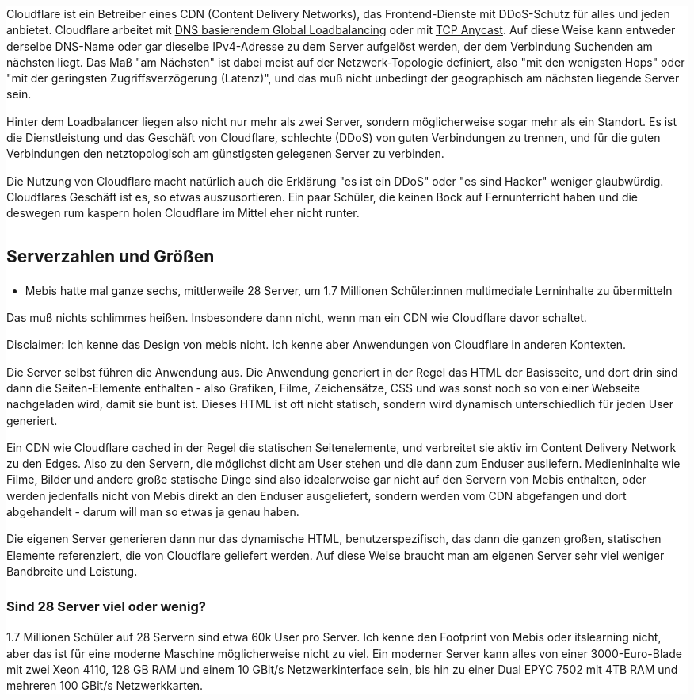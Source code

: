Cloudflare ist ein Betreiber eines CDN (Content Delivery Networks), das Frontend-Dienste mit DDoS-Schutz für alles und jeden anbietet. Cloudflare arbeitet mit [DNS basierendem Global Loadbalancing](https://www.cloudflare.com/de-de/learning/cdn/glossary/global-server-load-balancing-gslb/) oder mit [TCP Anycast](https://www.cloudflare.com/de-de/learning/cdn/glossary/anycast-network/). Auf diese Weise kann entweder derselbe DNS-Name oder gar dieselbe IPv4-Adresse zu dem Server aufgelöst werden, der dem Verbindung Suchenden am nächsten liegt. Das Maß "am Nächsten" ist dabei meist auf der Netzwerk-Topologie definiert, also "mit den wenigsten Hops" oder "mit der geringsten Zugriffsverzögerung (Latenz)", und das muß nicht unbedingt der geographisch am nächsten liegende Server sein.

Hinter dem Loadbalancer liegen also nicht nur mehr als zwei Server, sondern möglicherweise sogar mehr als ein Standort. Es ist die Dienstleistung und das Geschäft von Cloudflare, schlechte (DDoS) von guten Verbindungen zu trennen, und für die guten Verbindungen den netztopologisch am günstigsten gelegenen Server zu verbinden.

Die Nutzung von Cloudflare macht natürlich auch die Erklärung "es ist ein DDoS" oder "es sind Hacker" weniger glaubwürdig. Cloudflares Geschäft ist es, so etwas auszusortieren. Ein paar Schüler, die keinen Bock auf Fernunterricht haben und die deswegen rum kaspern holen Cloudflare im Mittel eher nicht runter.

## Serverzahlen und Größen

- [Mebis hatte mal ganze sechs, mittlerweile 28 Server, um 1.7 Millionen Schüler:innen multimediale Lerninhalte zu übermitteln](https://twitter.com/watch_union/status/1339320827381239808)

Das muß nichts schlimmes heißen. Insbesondere dann nicht, wenn man ein CDN wie Cloudflare davor schaltet.

Disclaimer: Ich kenne das Design von mebis nicht. Ich kenne aber Anwendungen von Cloudflare in anderen Kontexten.

Die Server selbst führen die Anwendung aus. Die Anwendung generiert in der Regel das HTML der Basisseite, und dort drin sind dann die Seiten-Elemente enthalten - also Grafiken, Filme, Zeichensätze, CSS und was sonst noch so von einer Webseite nachgeladen wird, damit sie bunt ist. Dieses HTML ist oft nicht statisch, sondern wird dynamisch unterschiedlich für jeden User generiert.

Ein CDN wie Cloudflare cached in der Regel die statischen Seitenelemente, und verbreitet sie aktiv im Content Delivery Network zu den Edges. Also zu den Servern, die möglichst dicht am User stehen und die dann zum Enduser ausliefern. Medieninhalte wie Filme, Bilder und andere große statische Dinge sind also idealerweise gar nicht auf den Servern von Mebis enthalten, oder werden jedenfalls nicht von Mebis direkt an den Enduser ausgeliefert, sondern werden vom CDN abgefangen und dort abgehandelt - darum will man so etwas ja genau haben.

Die eigenen Server generieren dann nur das dynamische HTML, benutzerspezifisch, das dann die ganzen großen, statischen Elemente referenziert, die von Cloudflare geliefert werden. Auf diese Weise braucht man am eigenen Server sehr viel weniger Bandbreite und Leistung.

### Sind 28 Server viel oder wenig?

1.7 Millionen Schüler auf 28 Servern sind etwa 60k User pro Server. Ich kenne den Footprint von Mebis oder itslearning nicht, aber das ist für eine moderne Maschine möglicherweise nicht zu viel. Ein moderner Server kann alles von einer 3000-Euro-Blade mit zwei [Xeon 4110](https://ark.intel.com/content/www/us/en/ark/products/123547/intel-xeon-silver-4110-processor-11m-cache-2-10-ghz.html), 128 GB RAM und einem 10 GBit/s Netzwerkinterface sein, bis hin zu einer [Dual EPYC 7502](https://en.wikichip.org/wiki/amd/epyc/7502) mit 4TB RAM und mehreren 100 GBit/s Netzwerkkarten.
